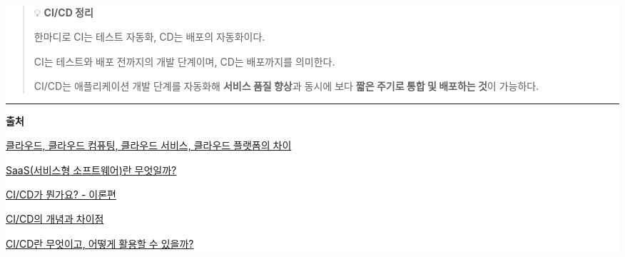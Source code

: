 

> 💡 **CI/CD 정리**
>
> 한마디로 CI는 테스트 자동화, CD는 배포의 자동화이다.
>
> CI는 테스트와 배포 전까지의 개발 단계이며, CD는 배포까지를 의미한다.
>
> CI/CD는 애플리케이션 개발 단계를 자동화해 **서비스 품질 향상**과 동시에 보다 **짧은 주기로 통합 및 배포하는 것**이 가능하다. 



---

**출처**

[클라우드, 클라우드 컴퓨팅, 클라우드 서비스, 클라우드 플랫폼의 차이](https://www.samsungsds.com/kr/cloud-glossary/difference-cloud-computing-service-platform.html)

[SaaS(서비스형 소프트웨어)란 무엇일까?](https://ko.wix.com/blog/post/software-as-a-service-saas)

[CI/CD가 뭔가요? - 이론편](https://tecoble.techcourse.co.kr/post/2021-08-14-ci-cd/)

[CI/CD의 개념과 차이점](https://walkingplow.tistory.com/78)

[CI/CD란 무엇이고, 어떻게 활용할 수 있을까?](https://ji5485.github.io/post/2021-05-15/what-is-ci-cd/)

